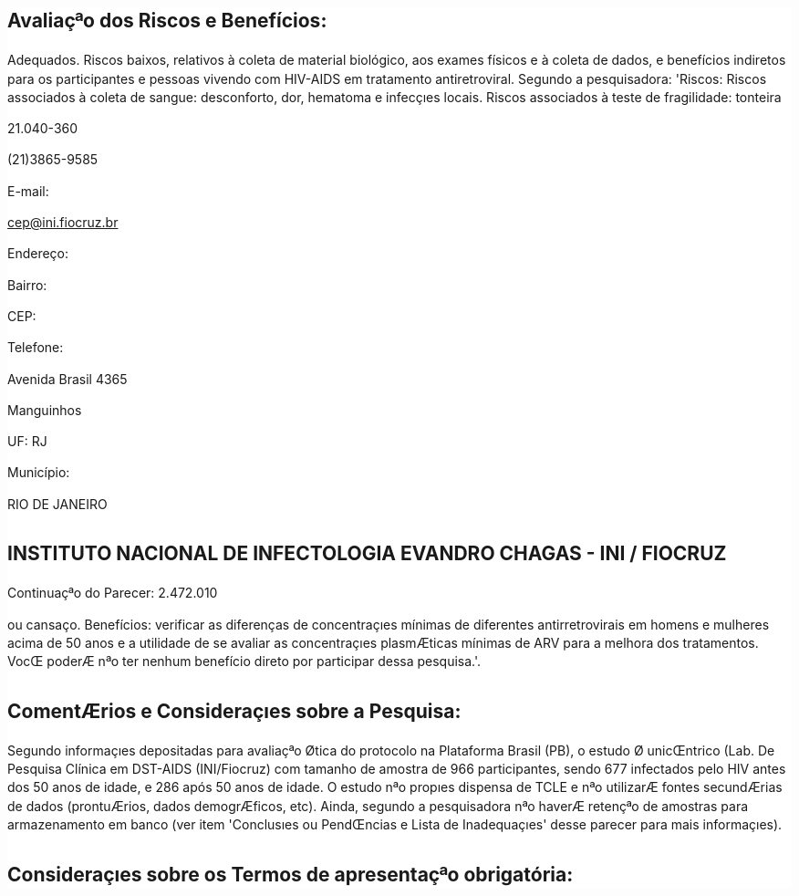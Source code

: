 ## Avaliaçªo dos Riscos e Benefícios:

Adequados. Riscos baixos, relativos à coleta de material biológico, aos exames físicos e à coleta de dados, e benefícios indiretos para os participantes e pessoas vivendo com HIV-AIDS em tratamento antiretroviral. Segundo a pesquisadora: 'Riscos: Riscos associados à coleta de sangue: desconforto, dor, hematoma e infecçıes locais. Riscos associados à teste de fragilidade: tonteira

21.040-360

(21)3865-9585

E-mail:

cep@ini.fiocruz.br

Endereço:

Bairro:

CEP:

Telefone:

Avenida Brasil 4365

Manguinhos

UF: RJ

Município:

RIO DE JANEIRO

## INSTITUTO NACIONAL DE INFECTOLOGIA EVANDRO CHAGAS - INI / FIOCRUZ



Continuaçªo do Parecer: 2.472.010

ou cansaço. Benefícios: verificar as diferenças de concentraçıes mínimas de diferentes antirretrovirais em homens e mulheres acima de 50 anos e a utilidade de se avaliar as concentraçıes plasmÆticas mínimas de ARV para a melhora dos tratamentos. VocŒ poderÆ nªo ter nenhum benefício direto por participar dessa pesquisa.'.

## ComentÆrios e Consideraçıes sobre a Pesquisa:

Segundo informaçıes depositadas para avaliaçªo Øtica do protocolo na Plataforma Brasil (PB), o estudo Ø unicŒntrico (Lab. De Pesquisa Clínica em DST-AIDS (INI/Fiocruz) com tamanho de amostra de 966 participantes, sendo 677 infectados pelo HIV antes dos 50 anos de idade, e 286 após 50 anos de idade. O estudo nªo propıes dispensa de TCLE e nªo utilizarÆ fontes secundÆrias de dados (prontuÆrios, dados demogrÆficos, etc). Ainda, segundo a pesquisadora nªo haverÆ retençªo de amostras para armazenamento em banco (ver item 'Conclusıes ou PendŒncias e Lista de Inadequaçıes' desse parecer para mais informaçıes).

## Consideraçıes sobre os Termos de apresentaçªo obrigatória:
